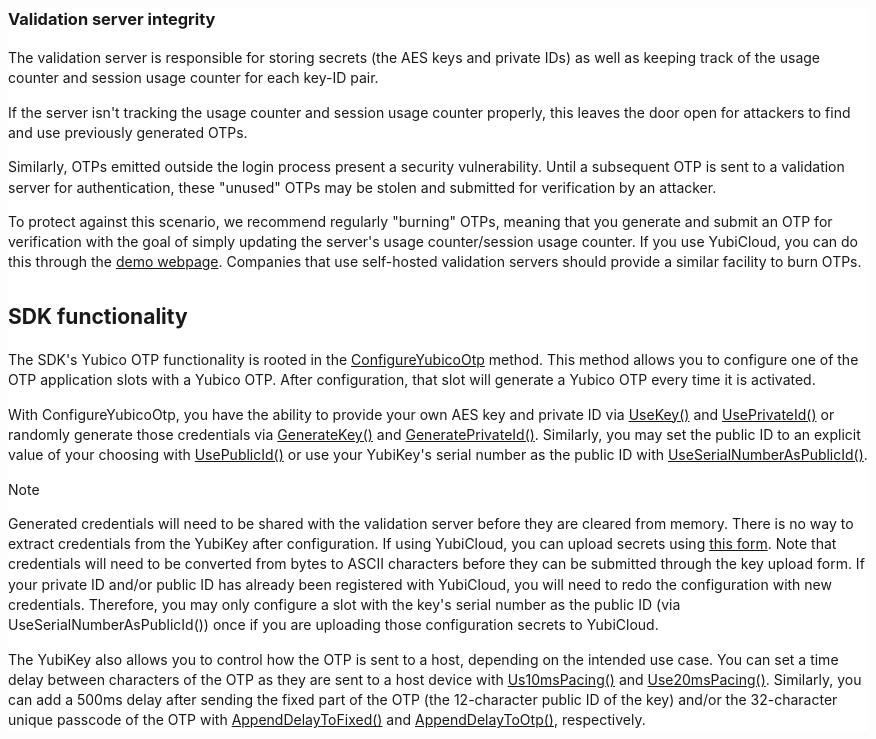### Validation server integrity

The validation server is responsible for storing secrets (the AES keys and private IDs) as well as keeping track of the usage counter and session usage counter for each key-ID pair.

If the server isn't tracking the usage counter and session usage counter properly, this leaves the door open for attackers to find and use previously generated OTPs.

Similarly, OTPs emitted outside the login process present a security vulnerability. Until a subsequent OTP is sent to a validation server for authentication, these "unused" OTPs may be stolen and submitted for verification by an attacker.

To protect against this scenario, we recommend regularly "burning" OTPs, meaning that you generate and submit an OTP for verification with the goal of simply updating the server's usage counter/session usage counter. If you use YubiCloud, you can do this through the [demo webpage](https://demo.yubico.com/otp/verify). Companies that use self-hosted validation servers should provide a similar facility to burn OTPs.

## SDK functionality

The SDK's Yubico OTP functionality is rooted in the [ConfigureYubicoOtp](xref:Yubico.YubiKey.Otp.OtpSession.ConfigureYubicoOtp%28Yubico.YubiKey.Otp.Slot%29) method. This method allows you to configure one of the OTP application slots with a Yubico OTP. After configuration, that slot will generate a Yubico OTP every time it is activated.

With ConfigureYubicoOtp, you have the ability to provide your own AES key and private ID via [UseKey()](xref:Yubico.YubiKey.Otp.Operations.ConfigureYubicoOtp.UseKey%28System.Memory%7BSystem.Byte%7D%29) and [UsePrivateId()](xref:Yubico.YubiKey.Otp.Operations.ConfigureYubicoOtp.UsePrivateId%28System.ReadOnlyMemory%7BSystem.Byte%7D%29) or randomly generate those credentials via [GenerateKey()](xref:Yubico.YubiKey.Otp.Operations.ConfigureYubicoOtp.GenerateKey%28System.Memory%7BSystem.Byte%7D%29) and [GeneratePrivateId()](xref:Yubico.YubiKey.Otp.Operations.ConfigureYubicoOtp.GeneratePrivateId%28System.Memory%7BSystem.Byte%7D%29). Similarly, you may set the public ID to an explicit value of your choosing with [UsePublicId()](xref:Yubico.YubiKey.Otp.Operations.ConfigureYubicoOtp.UsePublicId%28System.ReadOnlyMemory%7BSystem.Byte%7D%29) or use your YubiKey's serial number as the public ID with [UseSerialNumberAsPublicId()](xref:Yubico.YubiKey.Otp.Operations.ConfigureYubicoOtp.UseSerialNumberAsPublicId%28System.Nullable%7BSystem.Memory%7BSystem.Byte%7D%7D%29).

> [!NOTE]
> Generated credentials will need to be shared with the validation server before they are cleared from memory. There is no way to extract credentials from the YubiKey after configuration. If using YubiCloud, you can upload secrets using [this form](https://upload.yubico.com/). Note that credentials will need to be converted from bytes to ASCII characters before they can be submitted through the key upload form. If your private ID and/or public ID has already been registered with YubiCloud, you will need to redo the configuration with new credentials. Therefore, you may only configure a slot with the key's serial number as the public ID (via UseSerialNumberAsPublicId()) once if you are uploading those configuration secrets to YubiCloud.

The YubiKey also allows you to control how the OTP is sent to a host, depending on the intended use case. You can set a time delay between characters of the OTP as they are sent to a host device with [Us10msPacing()](xref:Yubico.YubiKey.Otp.Operations.ConfigureYubicoOtp.Use10msPacing%28System.Boolean%29) and [Use20msPacing()](xref:Yubico.YubiKey.Otp.Operations.ConfigureYubicoOtp.Use20msPacing%28System.Boolean%29). Similarly, you can add a 500ms delay after sending the fixed part of the OTP (the 12-character public ID of the key) and/or the 32-character unique passcode of the OTP with [AppendDelayToFixed()](xref:Yubico.YubiKey.Otp.Operations.ConfigureYubicoOtp.AppendDelayToFixed%28System.Boolean%29) and [AppendDelayToOtp()](xref:Yubico.YubiKey.Otp.Operations.ConfigureYubicoOtp.AppendDelayToOtp%28System.Boolean%29), respectively.
